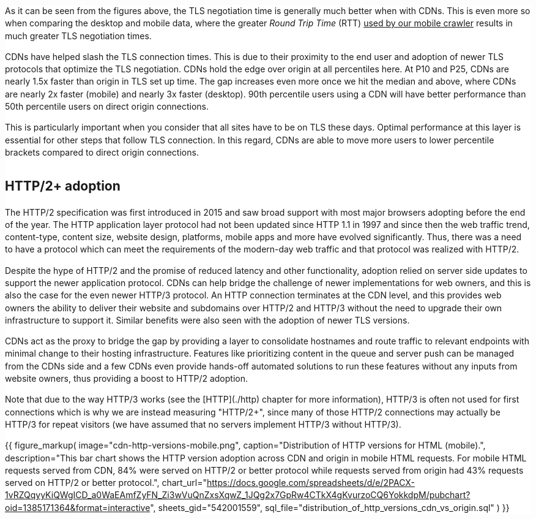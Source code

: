 As it can be seen from the figures above, the TLS negotiation time is generally much better when with CDNs. This is even more so when comparing the desktop and mobile data, where the greater _Round Trip Time_ (RTT) [used by our mobile crawler](./methodology#webpagetest) results in much greater TLS negotiation times.

CDNs have helped slash the TLS connection times. This is due to their proximity to the end user and adoption of newer TLS protocols that optimize the TLS negotiation. CDNs hold the edge over origin at all percentiles here. At P10 and P25, CDNs are nearly 1.5x faster than origin in TLS set up time. The gap increases even more once we hit the median and above, where CDNs are nearly 2x faster (mobile) and nearly 3x faster (desktop). 90th percentile users using a CDN will have better performance than 50th percentile users on direct origin connections.

This is particularly important when you consider that all sites have to be on TLS these days. Optimal performance at this layer is essential for other steps that follow TLS connection. In this regard, CDNs are able to move more users to lower percentile brackets compared to direct origin connections.

## HTTP/2+ adoption

The HTTP/2 specification was first introduced in 2015 and saw broad support with most major browsers adopting before the end of the year. The HTTP application layer protocol had not been updated since HTTP 1.1 in 1997 and since then the web traffic trend, content-type, content size, website design, platforms, mobile apps and more have evolved significantly. Thus, there was a need to have a protocol which can meet the requirements of the modern-day web traffic and that protocol was realized with HTTP/2.

Despite the hype of HTTP/2 and the promise of reduced latency and other functionality, adoption relied on server side updates to support the newer application protocol. CDNs can help bridge the challenge of newer implementations for web owners, and this is also the case for the even newer HTTP/3 protocol. An HTTP connection terminates at the CDN level, and this provides web owners the ability to deliver their website and subdomains over HTTP/2 and HTTP/3 without the need to upgrade their own infrastructure to support it. Similar benefits were also seen with the adoption of newer TLS versions.

CDNs act as the proxy to bridge the gap by providing a layer to consolidate hostnames and route traffic to relevant endpoints with minimal change to their hosting infrastructure. Features like prioritizing content in the queue and server push can be managed from the CDNs side and a few CDNs even provide hands-off automated solutions to run these features without any inputs from website owners, thus providing a boost to HTTP/2 adoption.

<p class="note">Note that due to the way HTTP/3 works (see the [HTTP](./http) chapter for more information), HTTP/3 is often not used for first connections which is why we are instead measuring "HTTP/2+", since many of those HTTP/2 connections may actually be HTTP/3 for repeat visitors (we have assumed that no servers implement HTTP/3 without HTTP/3).</p>

{{ figure_markup(
  image="cdn-http-versions-mobile.png",
  caption="Distribution of HTTP versions for HTML (mobile).",
  description="This bar chart shows the HTTP version adoption across CDN and origin in mobile HTML requests. For mobile HTML requests served from CDN, 84% were served on HTTP/2 or better protocol while requests served from origin had 43% requests served on HTTP/2 or better protocol.",
  chart_url="https://docs.google.com/spreadsheets/d/e/2PACX-1vRZQqyyKiQWgICD_a0WaEAmfZyFN_Zi3wVuQnZxsXqwZ_1JQg2x7GpRw4CTkX4gKvurzoCQ6YokkdpM/pubchart?oid=1385171364&format=interactive",
  sheets_gid="542001559",
  sql_file="distribution_of_http_versions_cdn_vs_origin.sql"
  )
}}
